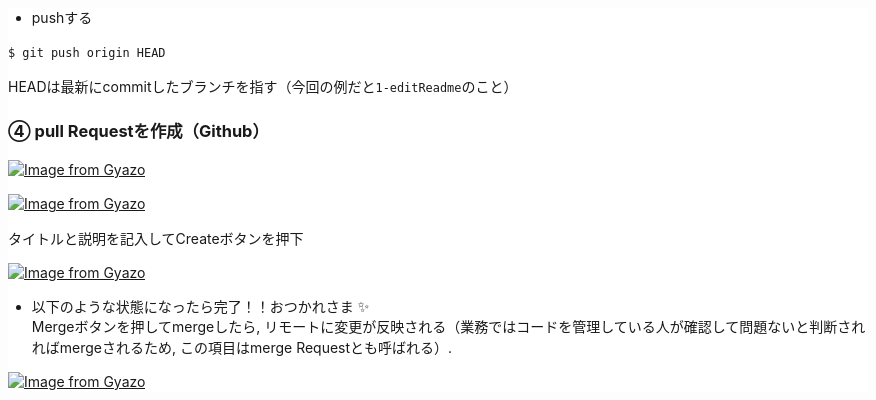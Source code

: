 - pushする

```
$ git push origin HEAD
```

HEADは最新にcommitしたブランチを指す（今回の例だと`1-editReadme`のこと）

### ④ pull Requestを作成（Github）

<a href="https://gyazo.com/065228bb341b41d766e2396177106c84"><img src="https://i.gyazo.com/065228bb341b41d766e2396177106c84.png" alt="Image from Gyazo" width="700"/></a><br>

<a href="https://gyazo.com/a9eacd38603de0ad4929d33f944c33c5"><img src="https://i.gyazo.com/a9eacd38603de0ad4929d33f944c33c5.png" alt="Image from Gyazo" width="700"/></a><br>

タイトルと説明を記入してCreateボタンを押下

<a href="https://gyazo.com/cfd92e717693597ba0846d17b521d160"><img src="https://i.gyazo.com/cfd92e717693597ba0846d17b521d160.png" alt="Image from Gyazo" width="700"/></a><br>

- 以下のような状態になったら完了！！おつかれさま :sparkles:<br>
Mergeボタンを押してmergeしたら, リモートに変更が反映される（業務ではコードを管理している人が確認して問題ないと判断されればmergeされるため, この項目はmerge Requestとも呼ばれる）.

<a href="https://gyazo.com/e71568b8272e1e8ffe5c03fb746e4021"><img src="https://i.gyazo.com/e71568b8272e1e8ffe5c03fb746e4021.png" alt="Image from Gyazo" width="700"/></a>